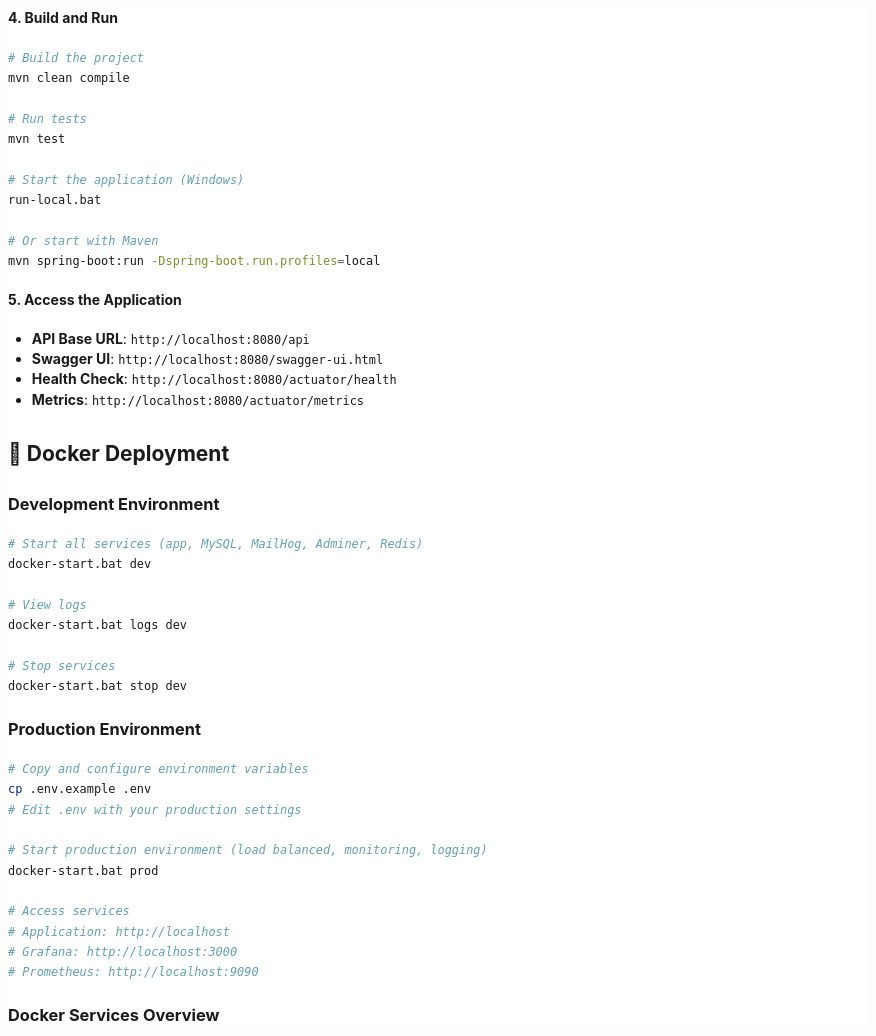#### 4. Build and Run
```bash
# Build the project
mvn clean compile

# Run tests
mvn test

# Start the application (Windows)
run-local.bat

# Or start with Maven
mvn spring-boot:run -Dspring-boot.run.profiles=local
```

#### 5. Access the Application
- **API Base URL**: `http://localhost:8080/api`
- **Swagger UI**: `http://localhost:8080/swagger-ui.html`
- **Health Check**: `http://localhost:8080/actuator/health`
- **Metrics**: `http://localhost:8080/actuator/metrics`

## 🐳 Docker Deployment

### Development Environment
```bash
# Start all services (app, MySQL, MailHog, Adminer, Redis)
docker-start.bat dev

# View logs
docker-start.bat logs dev

# Stop services
docker-start.bat stop dev
```

### Production Environment
```bash
# Copy and configure environment variables
cp .env.example .env
# Edit .env with your production settings

# Start production environment (load balanced, monitoring, logging)
docker-start.bat prod

# Access services
# Application: http://localhost
# Grafana: http://localhost:3000
# Prometheus: http://localhost:9090
```

### Docker Services Overview
